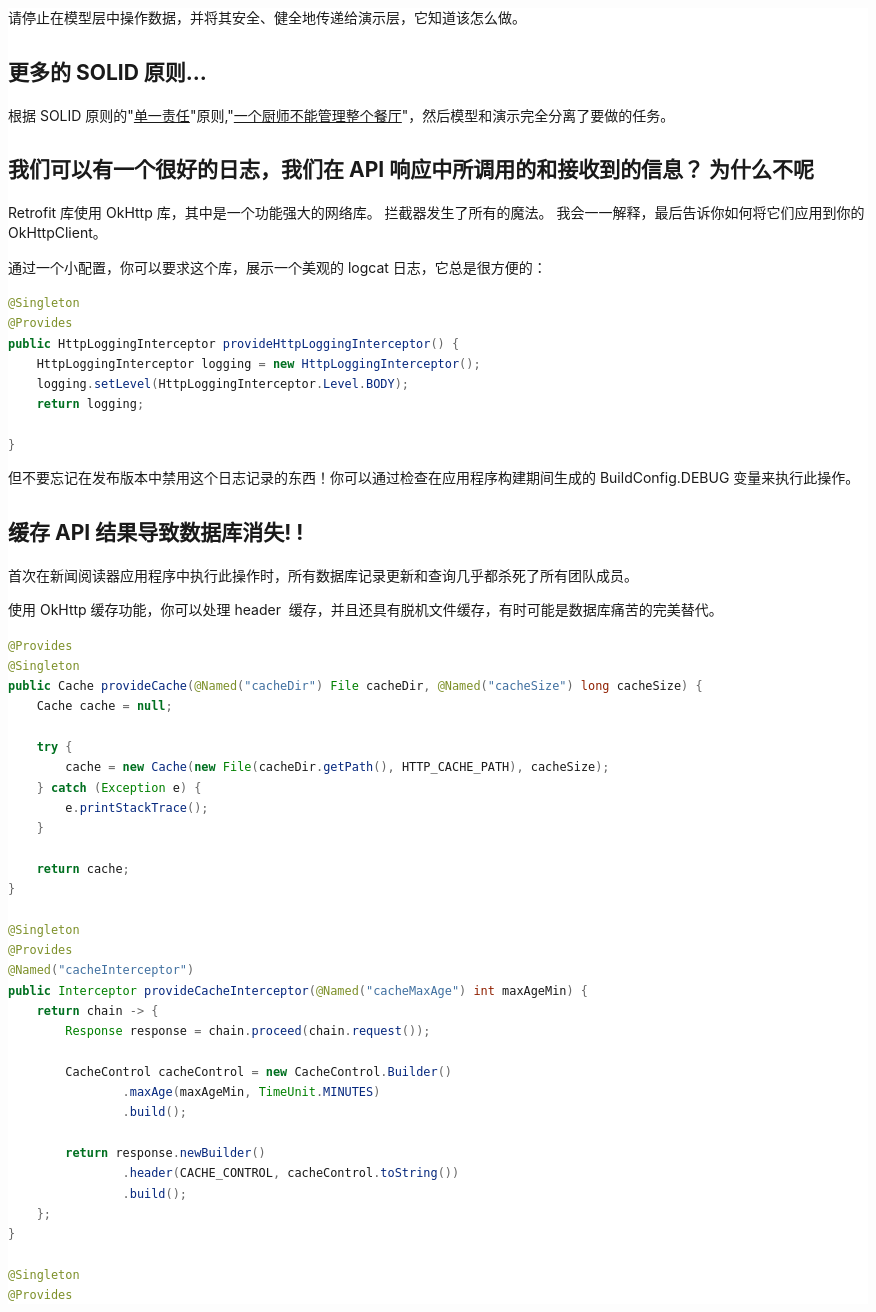 请停止在模型层中操作数据，并将其安全、健全地传递给演示层，它知道该怎么做。 

## 更多的 SOLID 原则...

根据 SOLID 原则的"[单一责任](https://en.wikipedia.org/wiki/Single_responsibility_principle)"原则,"[一个厨师不能管理整个餐厅](https://www.novoda.com/blog/designing-something-solid/)"，然后模型和演示完全分离了要做的任务。 

## 我们可以有一个很好的日志，我们在 API 响应中所调用的和接收到的信息？ 为什么不呢

Retrofit 库使用 OkHttp 库，其中是一个功能强大的网络库。 拦截器发生了所有的魔法。 我会一一解释，最后告诉你如何将它们应用到你的 OkHttpClient。

通过一个小配置，你可以要求这个库，展示一个美观的 logcat 日志，它总是很方便的：

```java
@Singleton
@Provides
public HttpLoggingInterceptor provideHttpLoggingInterceptor() {
    HttpLoggingInterceptor logging = new HttpLoggingInterceptor();
    logging.setLevel(HttpLoggingInterceptor.Level.BODY);
    return logging;

}
```

但不要忘记在发布版本中禁用这个日志记录的东西！你可以通过检查在应用程序构建期间生成的 BuildConfig.DEBUG 变量来执行此操作。

## 缓存 API 结果导致数据库消失! !

首次在新闻阅读器应用程序中执行此操作时，所有数据库记录更新和查询几乎都杀死了所有团队成员。

使用 OkHttp 缓存功能，你可以处理 header  缓存，并且还具有脱机文件缓存，有时可能是数据库痛苦的完美替代。

```java
@Provides
@Singleton
public Cache provideCache(@Named("cacheDir") File cacheDir, @Named("cacheSize") long cacheSize) {
    Cache cache = null;

    try {
        cache = new Cache(new File(cacheDir.getPath(), HTTP_CACHE_PATH), cacheSize);
    } catch (Exception e) {
        e.printStackTrace();
    }

    return cache;
}

@Singleton
@Provides
@Named("cacheInterceptor")
public Interceptor provideCacheInterceptor(@Named("cacheMaxAge") int maxAgeMin) {
    return chain -> {
        Response response = chain.proceed(chain.request());

        CacheControl cacheControl = new CacheControl.Builder()
                .maxAge(maxAgeMin, TimeUnit.MINUTES)
                .build();

        return response.newBuilder()
                .header(CACHE_CONTROL, cacheControl.toString())
                .build();
    };
}

@Singleton
@Provides
```
